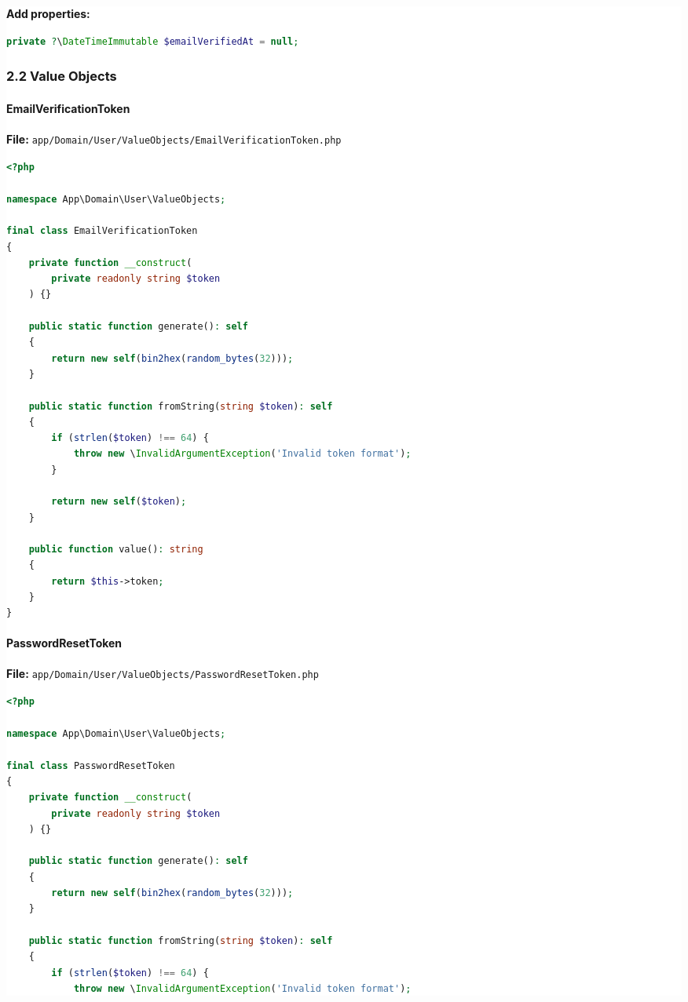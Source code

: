 **Add properties:**
```php
private ?\DateTimeImmutable $emailVerifiedAt = null;
```

### 2.2 Value Objects

#### EmailVerificationToken
**File:** `app/Domain/User/ValueObjects/EmailVerificationToken.php`

```php
<?php

namespace App\Domain\User\ValueObjects;

final class EmailVerificationToken
{
    private function __construct(
        private readonly string $token
    ) {}

    public static function generate(): self
    {
        return new self(bin2hex(random_bytes(32)));
    }

    public static function fromString(string $token): self
    {
        if (strlen($token) !== 64) {
            throw new \InvalidArgumentException('Invalid token format');
        }

        return new self($token);
    }

    public function value(): string
    {
        return $this->token;
    }
}
```

#### PasswordResetToken
**File:** `app/Domain/User/ValueObjects/PasswordResetToken.php`

```php
<?php

namespace App\Domain\User\ValueObjects;

final class PasswordResetToken
{
    private function __construct(
        private readonly string $token
    ) {}

    public static function generate(): self
    {
        return new self(bin2hex(random_bytes(32)));
    }

    public static function fromString(string $token): self
    {
        if (strlen($token) !== 64) {
            throw new \InvalidArgumentException('Invalid token format');
```